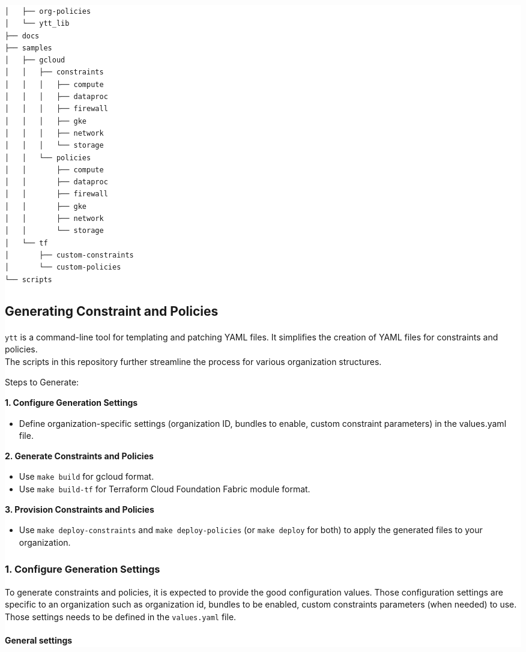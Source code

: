 ```
│   ├── org-policies
│   └── ytt_lib
├── docs
├── samples
│   ├── gcloud
│   │   ├── constraints
│   │   │   ├── compute
│   │   │   ├── dataproc
│   │   │   ├── firewall
│   │   │   ├── gke
│   │   │   ├── network
│   │   │   └── storage
│   │   └── policies
│   │       ├── compute
│   │       ├── dataproc
│   │       ├── firewall
│   │       ├── gke
│   │       ├── network
│   │       └── storage
│   └── tf
│       ├── custom-constraints
│       └── custom-policies
└── scripts
```

## Generating Constraint and Policies
`ytt` is a command-line tool for templating and patching YAML files. It simplifies the creation of YAML files for constraints and policies.  
The scripts in this repository further streamline the process for various organization structures.

Steps to Generate:

**1. Configure Generation Settings**
- Define organization-specific settings (organization ID, bundles to enable, custom constraint parameters) in the values.yaml file.
  
**2. Generate Constraints and Policies**
- Use `make build` for gcloud format.
- Use `make build-tf` for Terraform Cloud Foundation Fabric module format.
  
**3. Provision Constraints and Policies**
- Use `make deploy-constraints` and `make deploy-policies` (or `make deploy` for both) to apply the generated files to your organization.

### 1. Configure Generation Settings
To generate constraints and policies, it is expected to provide the good configuration values.
Those configuration settings are specific to an organization such as organization id, bundles to be enabled, custom constraints parameters (when needed) to use.
Those settings needs to be defined in the `values.yaml` file.

#### General settings
